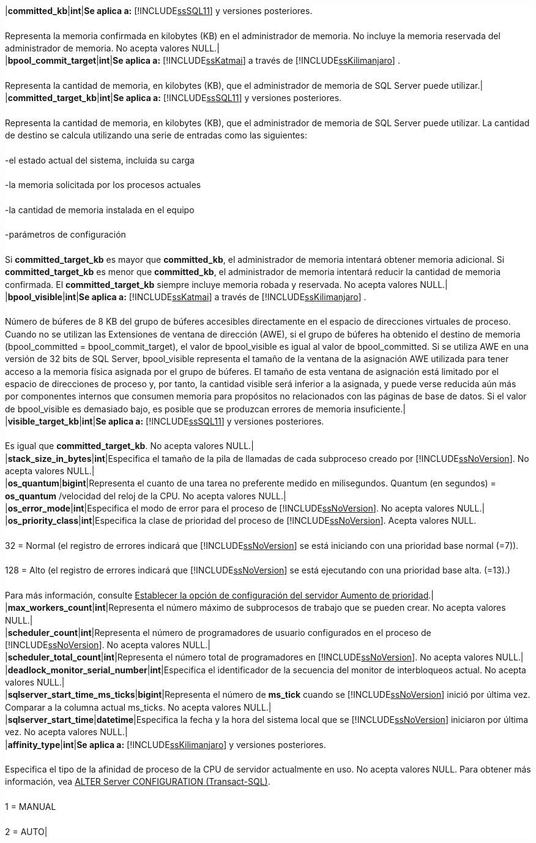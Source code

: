 |**committed_kb**|**int**|**Se aplica a:** [!INCLUDE[ssSQL11](../../includes/sssql11-md.md)] y versiones posteriores.<br /><br /> Representa la memoria confirmada en kilobytes (KB) en el administrador de memoria. No incluye la memoria reservada del administrador de memoria. No acepta valores NULL.|  
|**bpool_commit_target**|**int**|**Se aplica a:** [!INCLUDE[ssKatmai](../../includes/sskatmai-md.md)] a través de [!INCLUDE[ssKilimanjaro](../../includes/sskilimanjaro-md.md)] .<br /><br /> Representa la cantidad de memoria, en kilobytes (KB), que el administrador de memoria de SQL Server puede utilizar.|  
|**committed_target_kb**|**int**|**Se aplica a:** [!INCLUDE[ssSQL11](../../includes/sssql11-md.md)] y versiones posteriores.<br /><br /> Representa la cantidad de memoria, en kilobytes (KB), que el administrador de memoria de SQL Server puede utilizar. La cantidad de destino se calcula utilizando una serie de entradas como las siguientes:<br /><br /> -el estado actual del sistema, incluida su carga<br /><br /> -la memoria solicitada por los procesos actuales<br /><br /> -la cantidad de memoria instalada en el equipo<br /><br /> -parámetros de configuración<br /><br /> Si **committed_target_kb** es mayor que **committed_kb**, el administrador de memoria intentará obtener memoria adicional. Si **committed_target_kb** es menor que **committed_kb**, el administrador de memoria intentará reducir la cantidad de memoria confirmada. El **committed_target_kb** siempre incluye memoria robada y reservada. No acepta valores NULL.|  
|**bpool_visible**|**int**|**Se aplica a:** [!INCLUDE[ssKatmai](../../includes/sskatmai-md.md)] a través de [!INCLUDE[ssKilimanjaro](../../includes/sskilimanjaro-md.md)] .<br /><br /> Número de búferes de 8 KB del grupo de búferes accesibles directamente en el espacio de direcciones virtuales de proceso. Cuando no se utilizan las Extensiones de ventana de dirección (AWE), si el grupo de búferes ha obtenido el destino de memoria (bpool_committed = bpool_commit_target), el valor de bpool_visible es igual al valor de bpool_committed. Si se utiliza AWE en una versión de 32 bits de SQL Server, bpool_visible representa el tamaño de la ventana de la asignación AWE utilizada para tener acceso a la memoria física asignada por el grupo de búferes. El tamaño de esta ventana de asignación está limitado por el espacio de direcciones de proceso y, por tanto, la cantidad visible será inferior a la asignada, y puede verse reducida aún más por componentes internos que consumen memoria para propósitos no relacionados con las páginas de base de datos. Si el valor de bpool_visible es demasiado bajo, es posible que se produzcan errores de memoria insuficiente.|  
|**visible_target_kb**|**int**|**Se aplica a:** [!INCLUDE[ssSQL11](../../includes/sssql11-md.md)] y versiones posteriores.<br /><br /> Es igual que **committed_target_kb**. No acepta valores NULL.|  
|**stack_size_in_bytes**|**int**|Especifica el tamaño de la pila de llamadas de cada subproceso creado por [!INCLUDE[ssNoVersion](../../includes/ssnoversion-md.md)]. No acepta valores NULL.|  
|**os_quantum**|**bigint**|Representa el cuanto de una tarea no preferente medido en milisegundos. Quantum (en segundos) = **os_quantum** /velocidad del reloj de la CPU. No acepta valores NULL.|  
|**os_error_mode**|**int**|Especifica el modo de error para el proceso de [!INCLUDE[ssNoVersion](../../includes/ssnoversion-md.md)]. No acepta valores NULL.|  
|**os_priority_class**|**int**|Especifica la clase de prioridad del proceso de [!INCLUDE[ssNoVersion](../../includes/ssnoversion-md.md)]. Acepta valores NULL.<br /><br /> 32 = Normal (el registro de errores indicará que [!INCLUDE[ssNoVersion](../../includes/ssnoversion-md.md)] se está iniciando con una prioridad base normal (=7)).<br /><br /> 128 = Alto (el registro de errores indicará que [!INCLUDE[ssNoVersion](../../includes/ssnoversion-md.md)] se está ejecutando con una prioridad base alta.  (=13).)<br /><br /> Para más información, consulte [Establecer la opción de configuración del servidor Aumento de prioridad](../../database-engine/configure-windows/configure-the-priority-boost-server-configuration-option.md).|  
|**max_workers_count**|**int**|Representa el número máximo de subprocesos de trabajo que se pueden crear. No acepta valores NULL.|  
|**scheduler_count**|**int**|Representa el número de programadores de usuario configurados en el proceso de [!INCLUDE[ssNoVersion](../../includes/ssnoversion-md.md)]. No acepta valores NULL.|  
|**scheduler_total_count**|**int**|Representa el número total de programadores en [!INCLUDE[ssNoVersion](../../includes/ssnoversion-md.md)]. No acepta valores NULL.|  
|**deadlock_monitor_serial_number**|**int**|Especifica el identificador de la secuencia del monitor de interbloqueos actual. No acepta valores NULL.|  
|**sqlserver_start_time_ms_ticks**|**bigint**|Representa el número de **ms_tick** cuando se [!INCLUDE[ssNoVersion](../../includes/ssnoversion-md.md)] inició por última vez. Comparar a la columna actual ms_ticks. No acepta valores NULL.|  
|**sqlserver_start_time**|**datetime**|Especifica la fecha y la hora del sistema local que se [!INCLUDE[ssNoVersion](../../includes/ssnoversion-md.md)] iniciaron por última vez. No acepta valores NULL.|  
|**affinity_type**|**int**|**Se aplica a:** [!INCLUDE[ssKilimanjaro](../../includes/sskilimanjaro-md.md)] y versiones posteriores.<br /><br /> Especifica el tipo de la afinidad de proceso de la CPU de servidor actualmente en uso. No acepta valores NULL. Para obtener más información, vea [ALTER Server CONFIGURATION &#40;Transact-SQL&#41;](../../t-sql/statements/alter-server-configuration-transact-sql.md).<br /><br /> 1 = MANUAL<br /><br /> 2 = AUTO|  
